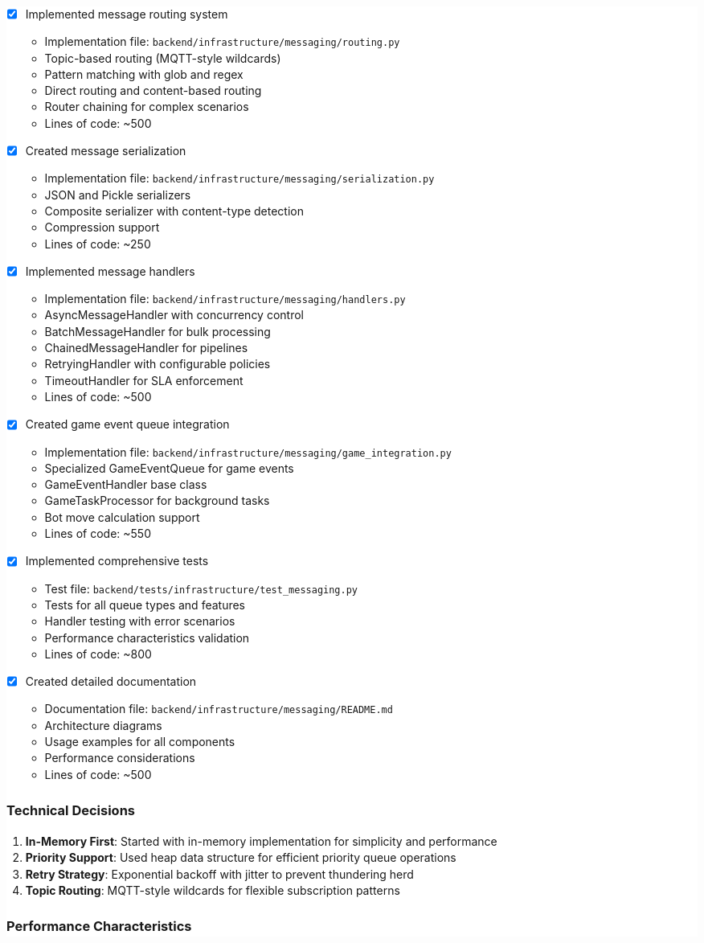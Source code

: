 - [x] Implemented message routing system
  - Implementation file: `backend/infrastructure/messaging/routing.py`
  - Topic-based routing (MQTT-style wildcards)
  - Pattern matching with glob and regex
  - Direct routing and content-based routing
  - Router chaining for complex scenarios
  - Lines of code: ~500

- [x] Created message serialization
  - Implementation file: `backend/infrastructure/messaging/serialization.py`
  - JSON and Pickle serializers
  - Composite serializer with content-type detection
  - Compression support
  - Lines of code: ~250

- [x] Implemented message handlers
  - Implementation file: `backend/infrastructure/messaging/handlers.py`
  - AsyncMessageHandler with concurrency control
  - BatchMessageHandler for bulk processing
  - ChainedMessageHandler for pipelines
  - RetryingHandler with configurable policies
  - TimeoutHandler for SLA enforcement
  - Lines of code: ~500

- [x] Created game event queue integration
  - Implementation file: `backend/infrastructure/messaging/game_integration.py`
  - Specialized GameEventQueue for game events
  - GameEventHandler base class
  - GameTaskProcessor for background tasks
  - Bot move calculation support
  - Lines of code: ~550

- [x] Implemented comprehensive tests
  - Test file: `backend/tests/infrastructure/test_messaging.py`
  - Tests for all queue types and features
  - Handler testing with error scenarios
  - Performance characteristics validation
  - Lines of code: ~800

- [x] Created detailed documentation
  - Documentation file: `backend/infrastructure/messaging/README.md`
  - Architecture diagrams
  - Usage examples for all components
  - Performance considerations
  - Lines of code: ~500

### Technical Decisions

1. **In-Memory First**: Started with in-memory implementation for simplicity and performance
2. **Priority Support**: Used heap data structure for efficient priority queue operations
3. **Retry Strategy**: Exponential backoff with jitter to prevent thundering herd
4. **Topic Routing**: MQTT-style wildcards for flexible subscription patterns

### Performance Characteristics
